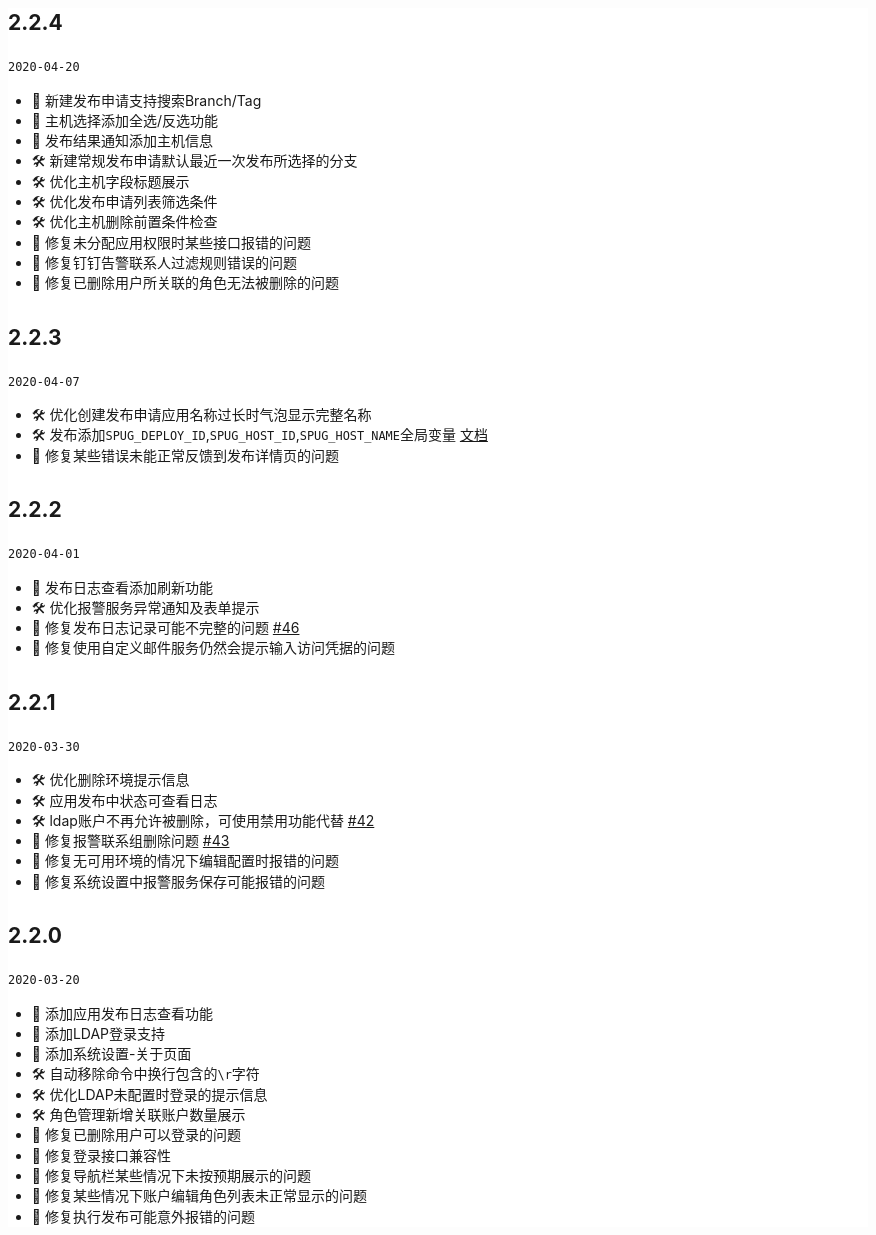 ## 2.2.4

`2020-04-20`
- 🌟 新建发布申请支持搜索Branch/Tag
- 🌟 主机选择添加全选/反选功能
- 🌟 发布结果通知添加主机信息
- 🛠 新建常规发布申请默认最近一次发布所选择的分支
- 🛠 优化主机字段标题展示
- 🛠 优化发布申请列表筛选条件
- 🛠 优化主机删除前置条件检查
- 🐞 修复未分配应用权限时某些接口报错的问题
- 🐞 修复钉钉告警联系人过滤规则错误的问题
- 🐞 修复已删除用户所关联的角色无法被删除的问题

## 2.2.3

`2020-04-07`
- 🛠 优化创建发布申请应用名称过长时气泡显示完整名称
- 🛠 发布添加`SPUG_DEPLOY_ID`,`SPUG_HOST_ID`,`SPUG_HOST_NAME`全局变量 [文档](/docs/deploy-config/#%E5%85%A8%E5%B1%80%E5%8F%98%E9%87%8F)
- 🐞 修复某些错误未能正常反馈到发布详情页的问题

## 2.2.2

`2020-04-01`
- 🌟 发布日志查看添加刷新功能
- 🛠 优化报警服务异常通知及表单提示
- 🐞 修复发布日志记录可能不完整的问题 [#46](https://github.com/openspug/spug/issues/46)
- 🐞 修复使用自定义邮件服务仍然会提示输入访问凭据的问题

## 2.2.1

`2020-03-30`
- 🛠 优化删除环境提示信息
- 🛠 应用发布中状态可查看日志
- 🛠 ldap账户不再允许被删除，可使用禁用功能代替 [#42](https://github.com/openspug/spug/issues/42)
- 🐞 修复报警联系组删除问题 [#43](https://github.com/openspug/spug/issues/43)
- 🐞 修复无可用环境的情况下编辑配置时报错的问题
- 🐞 修复系统设置中报警服务保存可能报错的问题

## 2.2.0

`2020-03-20`
- 🌟 添加应用发布日志查看功能
- 🌟 添加LDAP登录支持
- 🌟 添加系统设置-关于页面
- 🛠 自动移除命令中换行包含的`\r`字符
- 🛠 优化LDAP未配置时登录的提示信息
- 🛠 角色管理新增关联账户数量展示
- 🐞 修复已删除用户可以登录的问题
- 🐞 修复登录接口兼容性
- 🐞 修复导航栏某些情况下未按预期展示的问题
- 🐞 修复某些情况下账户编辑角色列表未正常显示的问题
- 🐞 修复执行发布可能意外报错的问题
